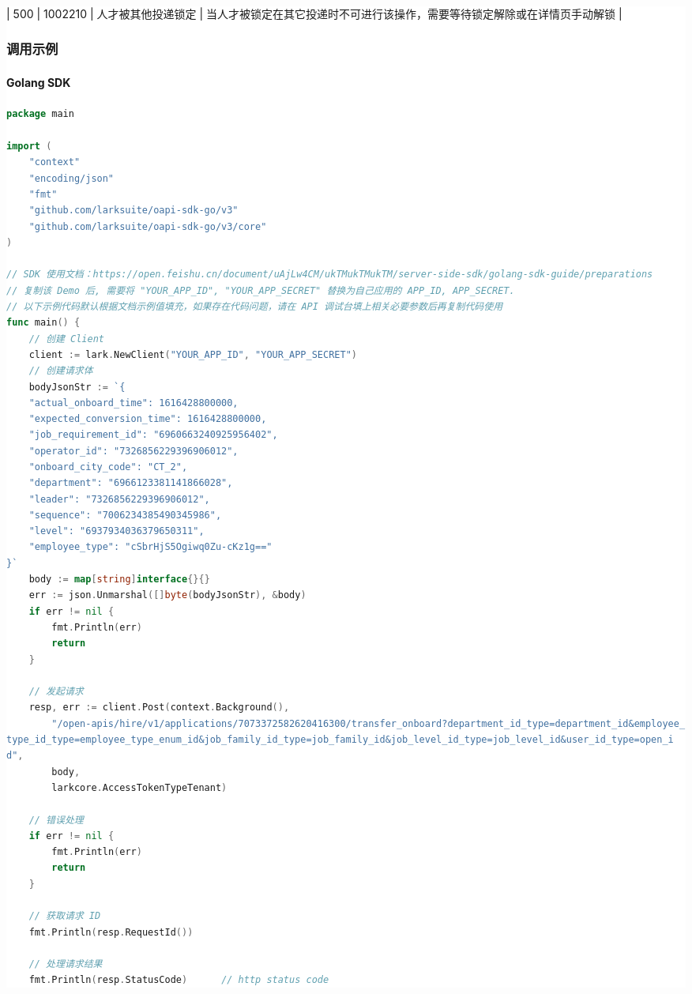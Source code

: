 | 500 | 1002210 | 人才被其他投递锁定 | 当人才被锁定在其它投递时不可进行该操作，需要等待锁定解除或在详情页手动解锁 |

### 调用示例

#### Golang SDK

```go
package main

import (
	"context"
	"encoding/json"
	"fmt"
	"github.com/larksuite/oapi-sdk-go/v3"
	"github.com/larksuite/oapi-sdk-go/v3/core"
)

// SDK 使用文档：https://open.feishu.cn/document/uAjLw4CM/ukTMukTMukTM/server-side-sdk/golang-sdk-guide/preparations
// 复制该 Demo 后, 需要将 "YOUR_APP_ID", "YOUR_APP_SECRET" 替换为自己应用的 APP_ID, APP_SECRET.
// 以下示例代码默认根据文档示例值填充，如果存在代码问题，请在 API 调试台填上相关必要参数后再复制代码使用
func main() {
	// 创建 Client
	client := lark.NewClient("YOUR_APP_ID", "YOUR_APP_SECRET")
	// 创建请求体
	bodyJsonStr := `{
    "actual_onboard_time": 1616428800000,
    "expected_conversion_time": 1616428800000,
    "job_requirement_id": "6960663240925956402",
    "operator_id": "7326856229396906012",
    "onboard_city_code": "CT_2",
    "department": "6966123381141866028",
    "leader": "7326856229396906012",
    "sequence": "7006234385490345986",
    "level": "6937934036379650311",
    "employee_type": "cSbrHjS5Ogiwq0Zu-cKz1g=="
}`
	body := map[string]interface{}{}
	err := json.Unmarshal([]byte(bodyJsonStr), &body)
	if err != nil {
		fmt.Println(err)
		return
	}

	// 发起请求
	resp, err := client.Post(context.Background(),
		"/open-apis/hire/v1/applications/7073372582620416300/transfer_onboard?department_id_type=department_id&employee_type_id_type=employee_type_enum_id&job_family_id_type=job_family_id&job_level_id_type=job_level_id&user_id_type=open_id",
		body,
		larkcore.AccessTokenTypeTenant)

	// 错误处理
	if err != nil {
		fmt.Println(err)
		return
	}

	// 获取请求 ID
	fmt.Println(resp.RequestId())

	// 处理请求结果
	fmt.Println(resp.StatusCode)      // http status code
```
